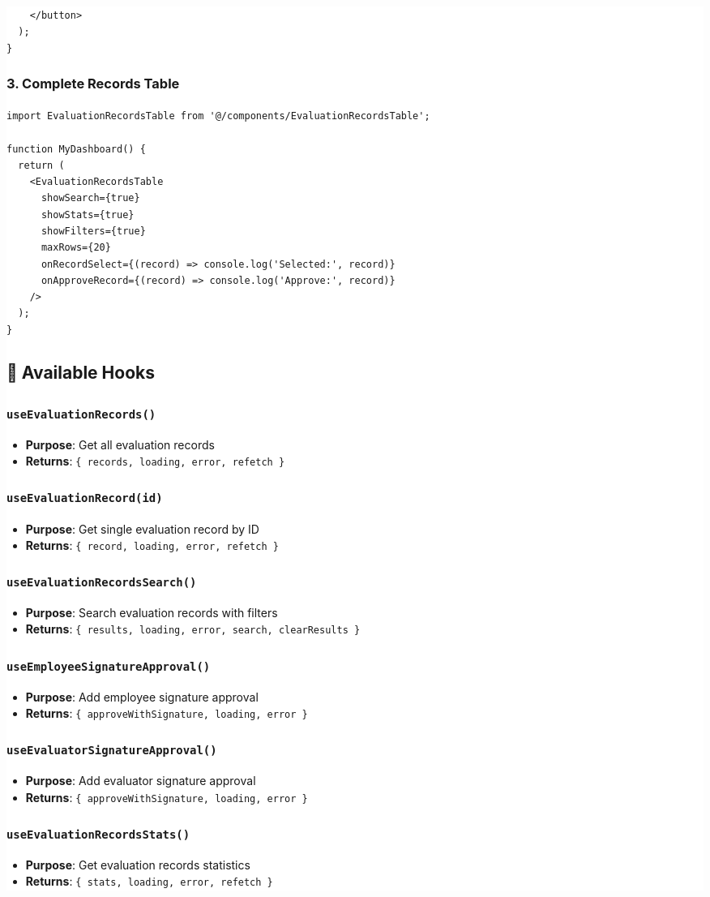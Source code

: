```tsx
    </button>
  );
}
```

### 3. Complete Records Table

```tsx
import EvaluationRecordsTable from '@/components/EvaluationRecordsTable';

function MyDashboard() {
  return (
    <EvaluationRecordsTable
      showSearch={true}
      showStats={true}
      showFilters={true}
      maxRows={20}
      onRecordSelect={(record) => console.log('Selected:', record)}
      onApproveRecord={(record) => console.log('Approve:', record)}
    />
  );
}
```

## 🔧 Available Hooks

### `useEvaluationRecords()`
- **Purpose**: Get all evaluation records
- **Returns**: `{ records, loading, error, refetch }`

### `useEvaluationRecord(id)`
- **Purpose**: Get single evaluation record by ID
- **Returns**: `{ record, loading, error, refetch }`

### `useEvaluationRecordsSearch()`
- **Purpose**: Search evaluation records with filters
- **Returns**: `{ results, loading, error, search, clearResults }`

### `useEmployeeSignatureApproval()`
- **Purpose**: Add employee signature approval
- **Returns**: `{ approveWithSignature, loading, error }`

### `useEvaluatorSignatureApproval()`
- **Purpose**: Add evaluator signature approval
- **Returns**: `{ approveWithSignature, loading, error }`

### `useEvaluationRecordsStats()`
- **Purpose**: Get evaluation records statistics
- **Returns**: `{ stats, loading, error, refetch }`

